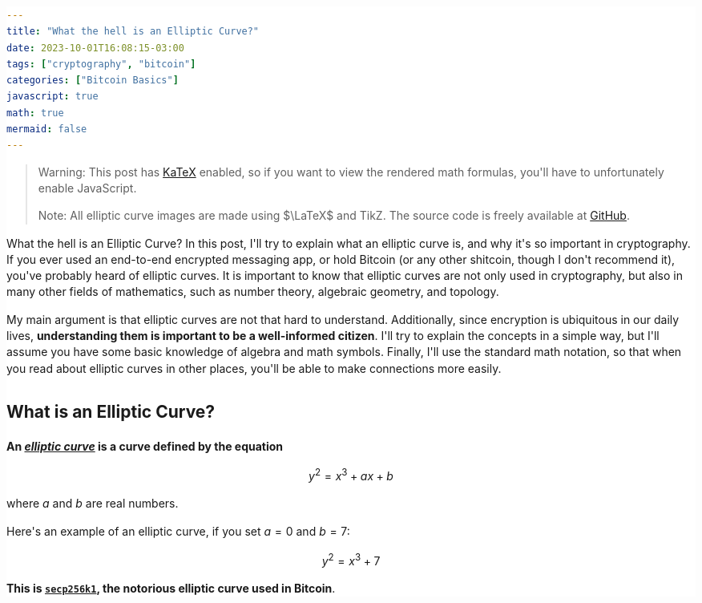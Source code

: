 ```yaml
---
title: "What the hell is an Elliptic Curve?"
date: 2023-10-01T16:08:15-03:00
tags: ["cryptography", "bitcoin"]
categories: ["Bitcoin Basics"]
javascript: true
math: true
mermaid: false
---
```


> Warning: This post has [KaTeX](https://katex.org/) enabled,
> so if you want to view the rendered math formulas,
> you'll have to unfortunately enable JavaScript.
>
> Note: All elliptic curve images are made using $\LaTeX$ and TikZ.
> The source code is freely available at [GitHub](https://gist.github.com/realeinherjar/84061e78c85e08476f373e77c5a652ac).

What the hell is an Elliptic Curve?
In this post, I'll try to explain what an elliptic curve is,
and why it's so important in cryptography.
If you ever used an end-to-end encrypted messaging app,
or hold Bitcoin (or any other shitcoin, though I don't recommend it),
you've probably heard of elliptic curves.
It is important to know that elliptic curves are not only used in cryptography,
but also in many other fields of mathematics,
such as number theory, algebraic geometry, and topology.

My main argument is that elliptic curves are not that hard to understand.
Additionally, since encryption is ubiquitous in our daily lives,
**understanding them is important to be a well-informed citizen**.
I'll try to explain the concepts in a simple way,
but I'll assume you have some basic knowledge of algebra and math symbols.
Finally, I'll use the standard math notation,
so that when you read about elliptic curves in other places,
you'll be able to make connections more easily.

## What is an Elliptic Curve?

**An [_elliptic curve_](https://en.wikipedia.org/wiki/Elliptic_curve) is a curve defined by the equation**

$$y^2 = x^3 + ax + b$$

where $a$ and $b$ are real numbers.

Here's an example of an elliptic curve,
if you set $a = 0$ and $b = 7$:

$$y^2 = x^3 + 7$$

**This is [`secp256k1`](https://en.bitcoin.it/wiki/Secp256k1),
the notorious elliptic curve used in Bitcoin**.


[cc-by-nc-sa]: http://creativecommons.org/licenses/by-nc-sa/4.0/
[cc-by-nc-sa-image]: https://licensebuttons.net/l/by-nc-sa/4.0/88x31.png
[^duality]: This is also why transaction malleability was a problem before Segwit in Bitcoin.
[^infinity]: If the line is vertical or tangent to the curve,
[^seg]: These are standard and defined in the [Standards for Efficient Cryptography Group](https://www.secg.org/)
[^howtofind]: To find the order of an elliptic curve, you can use [Schoof's algorithm](https://en.wikipedia.org/wiki/Schoof%27s_algorithm#The_algorithm).
[^bignumber]: It is a fucking big number, so I am putting the values in hexadecimal representation.